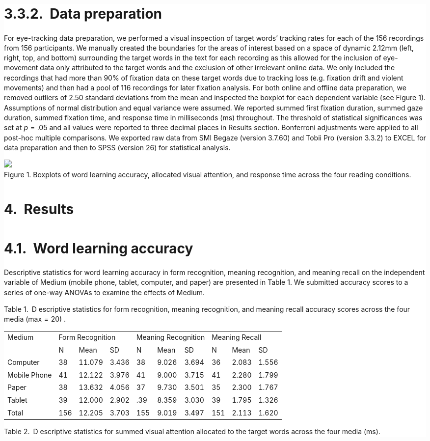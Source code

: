 
# 3.3.2.  Data preparation

For eye-tracking data preparation, we performed a visual inspection of target words’ tracking rates for each of the 156 recordings from 156 participants. We manually created the boundaries for the areas of interest based on a space of dynamic $2 . 1 2 \mathrm { m m }$ (left, right, top, and bottom) surrounding the target words in the text for each recording as this allowed for the inclusion of eye-movement data only attributed to the target words and the exclusion of other irrelevant online data. We only included the recordings that had more than $9 0 \%$ of fixation data on these target words due to tracking loss (e.g. fixation drift and violent movements) and then had a pool of 116 recordings for later fixation analysis. For both online and offline data preparation, we removed outliers of 2.50 standard deviations from the mean and inspected the boxplot for each dependent variable (see Figure 1). Assumptions of normal distribution and equal variance were assumed. We reported summed first fixation duration, summed gaze duration, summed fixation time, and response time in milliseconds (ms) throughout. The threshold of statistical significances was set at $p = . 0 5$ and all values were reported to three decimal places in Results section. Bonferroni adjustments were applied to all post-hoc multiple comparisons. We exported raw data from SMI Begaze (version 3.7.60) and Tobii Pro (version 3.3.2) to EXCEL for data preparation and then to SPSS (version 26) for statistical analysis.

![](img/dd47c4f243ec0947ed9ec3d2691546aaec388a98312a7816832f42829fabbe86.jpg)  
Figure 1. Boxplots of word learning accuracy, allocated visual attention, and response time across the four reading conditions.

# 4.  Results

# 4.1.  Word learning accuracy

Descriptive statistics for word learning accuracy in form recognition, meaning recognition, and meaning recall on the independent variable of Medium (mobile phone, tablet, computer, and paper) are presented in Table 1. We submitted accuracy scores to a series of one-way ANOVAs to examine the effects of Medium.

Table 1. D escriptive statistics for form recognition, meaning recognition, and meaning recall accuracy scores across the four media $( \boldsymbol { \mathsf { m a x } } = 2 0 )$ .   

<html><body><table><tr><td rowspan="2">Medium</td><td colspan="3">Form Recognition</td><td colspan="3">Meaning Recognition</td><td colspan="3">Meaning Recall</td></tr><tr><td>N</td><td>Mean</td><td> SD</td><td>N</td><td>Mean</td><td>SD</td><td>N</td><td>Mean</td><td> SD</td></tr><tr><td>Computer</td><td>38</td><td>11.079</td><td>3.436</td><td>38</td><td>9.026</td><td>3.694</td><td>36</td><td>2.083</td><td>1.556</td></tr><tr><td>Mobile Phone</td><td>41</td><td>12.122</td><td>3.976</td><td>41</td><td>9.000</td><td>3.715</td><td>41</td><td>2.280</td><td>1.799</td></tr><tr><td>Paper</td><td>38</td><td>13.632</td><td>4.056</td><td>37</td><td>9.730</td><td>3.501</td><td>35</td><td>2.300</td><td>1.767</td></tr><tr><td>Tablet</td><td>39</td><td>12.000</td><td>2.902</td><td>.39</td><td>8.359</td><td>3.030</td><td>39</td><td>1.795</td><td>1.326</td></tr><tr><td>Total</td><td>156</td><td>12.205</td><td>3.703</td><td>155</td><td>9.019</td><td>3.497</td><td>151</td><td>2.113</td><td>1.620</td></tr></table></body></html>

Table 2. D escriptive statistics for summed visual attention allocated to the target words across the four media (ms).   
